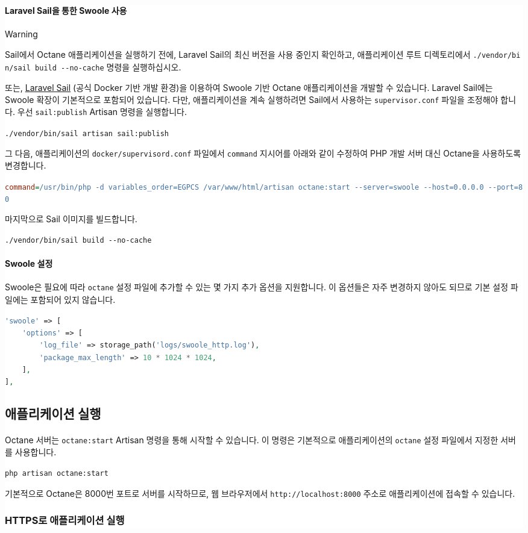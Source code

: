 <a name="swoole-via-laravel-sail"></a>
#### Laravel Sail을 통한 Swoole 사용

> [!WARNING]
> Sail에서 Octane 애플리케이션을 실행하기 전에, Laravel Sail의 최신 버전을 사용 중인지 확인하고, 애플리케이션 루트 디렉토리에서 `./vendor/bin/sail build --no-cache` 명령을 실행하십시오.

또는, [Laravel Sail](/docs/9.x/sail) (공식 Docker 기반 개발 환경)을 이용하여 Swoole 기반 Octane 애플리케이션을 개발할 수 있습니다. Laravel Sail에는 Swoole 확장이 기본적으로 포함되어 있습니다. 다만, 애플리케이션을 계속 실행하려면 Sail에서 사용하는 `supervisor.conf` 파일을 조정해야 합니다. 우선 `sail:publish` Artisan 명령을 실행합니다.

```shell
./vendor/bin/sail artisan sail:publish
```

그 다음, 애플리케이션의 `docker/supervisord.conf` 파일에서 `command` 지시어를 아래와 같이 수정하여 PHP 개발 서버 대신 Octane을 사용하도록 변경합니다.

```ini
command=/usr/bin/php -d variables_order=EGPCS /var/www/html/artisan octane:start --server=swoole --host=0.0.0.0 --port=80
```

마지막으로 Sail 이미지를 빌드합니다.

```shell
./vendor/bin/sail build --no-cache
```

<a name="swoole-configuration"></a>
#### Swoole 설정

Swoole은 필요에 따라 `octane` 설정 파일에 추가할 수 있는 몇 가지 추가 옵션을 지원합니다. 이 옵션들은 자주 변경하지 않아도 되므로 기본 설정 파일에는 포함되어 있지 않습니다.

```php
'swoole' => [
    'options' => [
        'log_file' => storage_path('logs/swoole_http.log'),
        'package_max_length' => 10 * 1024 * 1024,
    ],
],
```

<a name="serving-your-application"></a>
## 애플리케이션 실행

Octane 서버는 `octane:start` Artisan 명령을 통해 시작할 수 있습니다. 이 명령은 기본적으로 애플리케이션의 `octane` 설정 파일에서 지정한 서버를 사용합니다.

```shell
php artisan octane:start
```

기본적으로 Octane은 8000번 포트로 서버를 시작하므로, 웹 브라우저에서 `http://localhost:8000` 주소로 애플리케이션에 접속할 수 있습니다.

<a name="serving-your-application-via-https"></a>
### HTTPS로 애플리케이션 실행

